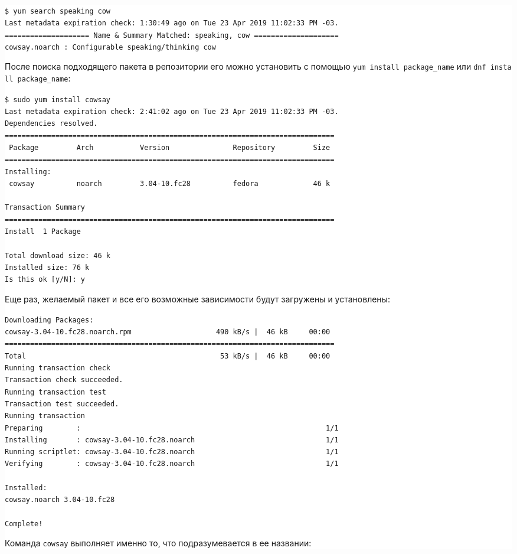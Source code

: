 ```
$ yum search speaking cow
Last metadata expiration check: 1:30:49 ago on Tue 23 Apr 2019 11:02:33 PM -03.
==================== Name & Summary Matched: speaking, cow ====================
cowsay.noarch : Configurable speaking/thinking cow

```

После поиска подходящего пакета в репозитории его можно установить с помощью `yum install package_name` или `dnf install package_name`:

```
$ sudo yum install cowsay
Last metadata expiration check: 2:41:02 ago on Tue 23 Apr 2019 11:02:33 PM -03.
Dependencies resolved.
==============================================================================
 Package         Arch           Version               Repository         Size
==============================================================================
Installing:
 cowsay          noarch         3.04-10.fc28          fedora             46 k

Transaction Summary
==============================================================================
Install  1 Package

Total download size: 46 k
Installed size: 76 k
Is this ok [y/N]: y
```

Еще раз, желаемый пакет и все его возможные зависимости будут загружены и установлены:

```
Downloading Packages:
cowsay-3.04-10.fc28.noarch.rpm                    490 kB/s |  46 kB     00:00
==============================================================================
Total                                              53 kB/s |  46 kB     00:00
Running transaction check
Transaction check succeeded.
Running transaction test
Transaction test succeeded.
Running transaction
Preparing        :                                                          1/1
Installing       : cowsay-3.04-10.fc28.noarch                               1/1
Running scriptlet: cowsay-3.04-10.fc28.noarch                               1/1
Verifying        : cowsay-3.04-10.fc28.noarch                               1/1

Installed:
cowsay.noarch 3.04-10.fc28

Complete!
```

Команда `cowsay` выполняет именно то, что подразумевается в ее названии:
